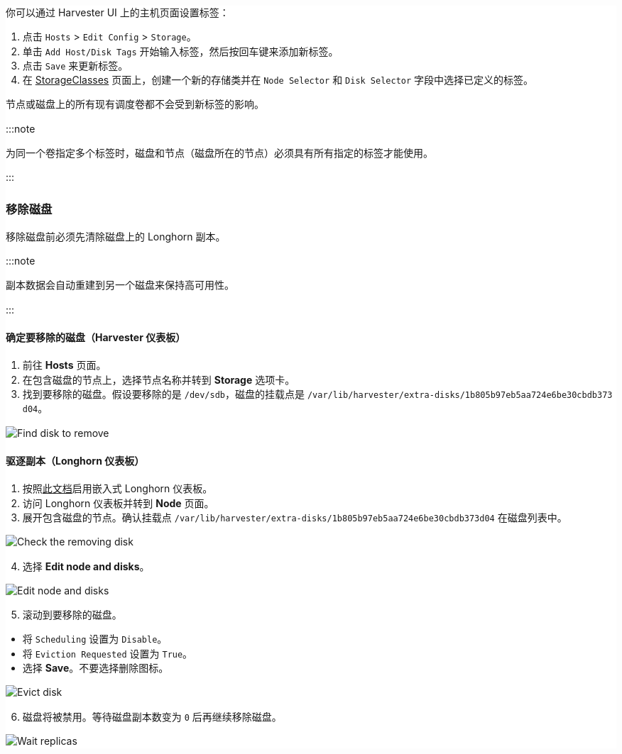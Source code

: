 你可以通过 Harvester UI 上的主机页面设置标签：

1. 点击 `Hosts` > `Edit Config` > `Storage`。
1. 单击 `Add Host/Disk Tags` 开始输入标签，然后按回车键来添加新标签。
1. 点击 `Save` 来更新标签。
1. 在 [StorageClasses](../advanced/storageclass.md) 页面上，创建一个新的存储类并在 `Node Selector` 和 `Disk Selector` 字段中选择已定义的标签。

节点或磁盘上的所有现有调度卷都不会受到新标签的影响。

:::note

为同一个卷指定多个标签时，磁盘和节点（磁盘所在的节点）必须具有所有指定的标签才能使用。

:::

### 移除磁盘

移除磁盘前必须先清除磁盘上的 Longhorn 副本。

:::note

副本数据会自动重建到另一个磁盘来保持高可用性。

:::

#### 确定要移除的磁盘（Harvester 仪表板）
1. 前往 **Hosts** 页面。
2. 在包含磁盘的节点上，选择节点名称并转到 **Storage** 选项卡。
3. 找到要移除的磁盘。假设要移除的是 `/dev/sdb`，磁盘的挂载点是 `/var/lib/harvester/extra-disks/1b805b97eb5aa724e6be30cbdb373d04`。

![Find disk to remove](/img/v1.1/host/remove-disks-harvester-find-disk.png)

#### 驱逐副本（Longhorn 仪表板）
1. 按照[此文档](../troubleshooting/harvester.md#访问嵌入式-rancher-和-longhorn-仪表板)启用嵌入式 Longhorn 仪表板。
2. 访问 Longhorn 仪表板并转到 **Node** 页面。
3. 展开包含磁盘的节点。确认挂载点 `/var/lib/harvester/extra-disks/1b805b97eb5aa724e6be30cbdb373d04` 在磁盘列表中。

![Check the removing disk](/img/v1.1/host/remove-disks-longhorn-nodes.png)

4. 选择 **Edit node and disks**。

![Edit node and disks](/img/v1.1/host/remove-disks-longhorn-nodes-edit.png)

5. 滚动到要移除的磁盘。
- 将 `Scheduling` 设置为 `Disable`。
- 将 `Eviction Requested` 设置为 `True`。
- 选择 **Save**。不要选择删除图标。

![Evict disk](/img/v1.1/host/remove-disks-longhorn-nodes-evict-disk.png)

6. 磁盘将被禁用。等待磁盘副本数变为 `0` 后再继续移除磁盘。

![Wait replicas](/img/v1.1/host/remove-disks-longhorn-wait-replicas.png)
